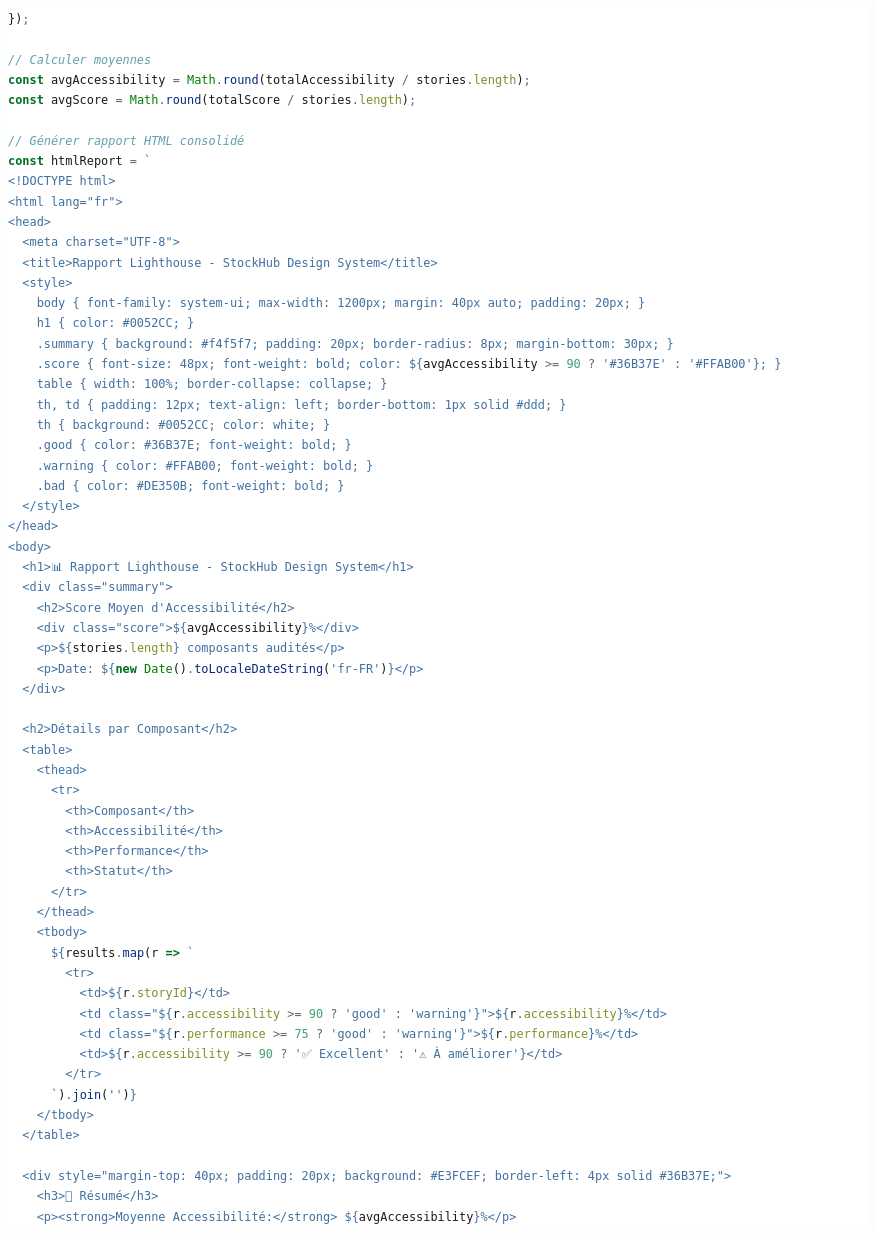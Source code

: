 ```javascript
});

// Calculer moyennes
const avgAccessibility = Math.round(totalAccessibility / stories.length);
const avgScore = Math.round(totalScore / stories.length);

// Générer rapport HTML consolidé
const htmlReport = `
<!DOCTYPE html>
<html lang="fr">
<head>
  <meta charset="UTF-8">
  <title>Rapport Lighthouse - StockHub Design System</title>
  <style>
    body { font-family: system-ui; max-width: 1200px; margin: 40px auto; padding: 20px; }
    h1 { color: #0052CC; }
    .summary { background: #f4f5f7; padding: 20px; border-radius: 8px; margin-bottom: 30px; }
    .score { font-size: 48px; font-weight: bold; color: ${avgAccessibility >= 90 ? '#36B37E' : '#FFAB00'}; }
    table { width: 100%; border-collapse: collapse; }
    th, td { padding: 12px; text-align: left; border-bottom: 1px solid #ddd; }
    th { background: #0052CC; color: white; }
    .good { color: #36B37E; font-weight: bold; }
    .warning { color: #FFAB00; font-weight: bold; }
    .bad { color: #DE350B; font-weight: bold; }
  </style>
</head>
<body>
  <h1>📊 Rapport Lighthouse - StockHub Design System</h1>
  <div class="summary">
    <h2>Score Moyen d'Accessibilité</h2>
    <div class="score">${avgAccessibility}%</div>
    <p>${stories.length} composants audités</p>
    <p>Date: ${new Date().toLocaleDateString('fr-FR')}</p>
  </div>

  <h2>Détails par Composant</h2>
  <table>
    <thead>
      <tr>
        <th>Composant</th>
        <th>Accessibilité</th>
        <th>Performance</th>
        <th>Statut</th>
      </tr>
    </thead>
    <tbody>
      ${results.map(r => `
        <tr>
          <td>${r.storyId}</td>
          <td class="${r.accessibility >= 90 ? 'good' : 'warning'}">${r.accessibility}%</td>
          <td class="${r.performance >= 75 ? 'good' : 'warning'}">${r.performance}%</td>
          <td>${r.accessibility >= 90 ? '✅ Excellent' : '⚠️ À améliorer'}</td>
        </tr>
      `).join('')}
    </tbody>
  </table>

  <div style="margin-top: 40px; padding: 20px; background: #E3FCEF; border-left: 4px solid #36B37E;">
    <h3>🎉 Résumé</h3>
    <p><strong>Moyenne Accessibilité:</strong> ${avgAccessibility}%</p>
```